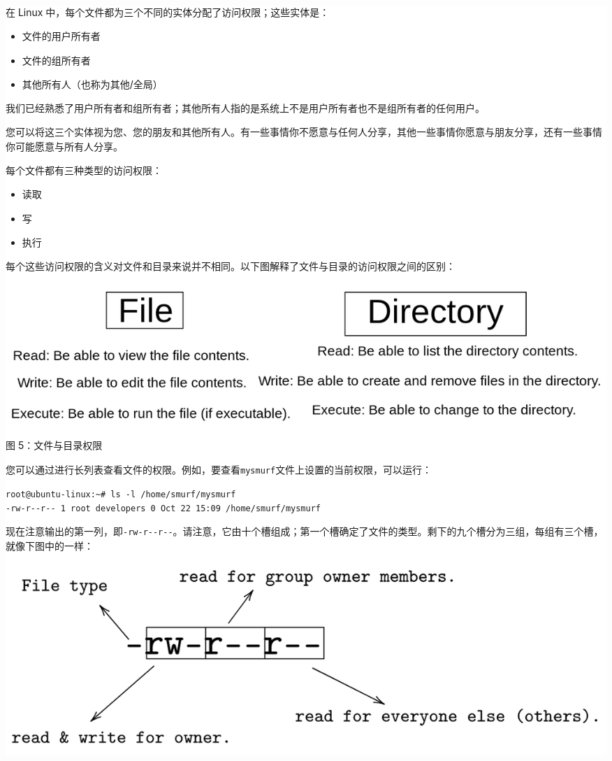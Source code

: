 在 Linux 中，每个文件都为三个不同的实体分配了访问权限；这些实体是：

+   文件的用户所有者

+   文件的组所有者

+   其他所有人（也称为其他/全局）

我们已经熟悉了用户所有者和组所有者；其他所有人指的是系统上不是用户所有者也不是组所有者的任何用户。

您可以将这三个实体视为您、您的朋友和其他所有人。有一些事情你不愿意与任何人分享，其他一些事情你愿意与朋友分享，还有一些事情你可能愿意与所有人分享。

每个文件都有三种类型的访问权限：

+   读取

+   写

+   执行

每个这些访问权限的含义对文件和目录来说并不相同。以下图解释了文件与目录的访问权限之间的区别：

![](img/ea2e97b3-f43d-49c3-9310-4346e1389bbf.png)

图 5：文件与目录权限

您可以通过进行长列表查看文件的权限。例如，要查看`mysmurf`文件上设置的当前权限，可以运行：

```
root@ubuntu-linux:~# ls -l /home/smurf/mysmurf
-rw-r--r-- 1 root developers 0 Oct 22 15:09 /home/smurf/mysmurf
```

现在注意输出的第一列，即`-rw-r--r--`。请注意，它由十个槽组成；第一个槽确定了文件的类型。剩下的九个槽分为三组，每组有三个槽，就像下图中的一样：

![](img/82df07a6-cba1-4bb5-8bc7-e4e7a413aad4.png)
